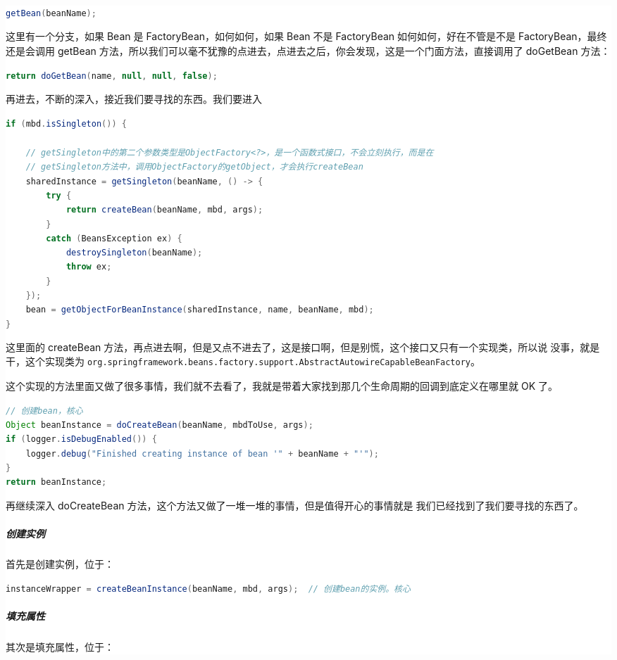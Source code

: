 ```java
getBean(beanName);
```

这里有一个分支，如果 Bean 是 FactoryBean，如何如何，如果 Bean 不是 FactoryBean 如何如何，好在不管是不是 FactoryBean，最终还是会调用 getBean 方法，所以我们可以毫不犹豫的点进去，点进去之后，你会发现，这是一个门面方法，直接调用了 doGetBean 方法：

```java
return doGetBean(name, null, null, false);
```

再进去，不断的深入，接近我们要寻找的东西。我们要进入

```java
if (mbd.isSingleton()) {

    // getSingleton中的第二个参数类型是ObjectFactory<?>，是一个函数式接口，不会立刻执行，而是在
    // getSingleton方法中，调用ObjectFactory的getObject，才会执行createBean
    sharedInstance = getSingleton(beanName, () -> {
        try {
            return createBean(beanName, mbd, args);
        }
        catch (BeansException ex) {
            destroySingleton(beanName);
            throw ex;
        }
    });
    bean = getObjectForBeanInstance(sharedInstance, name, beanName, mbd);
}
```

这里面的 createBean 方法，再点进去啊，但是又点不进去了，这是接口啊，但是别慌，这个接口又只有一个实现类，所以说 没事，就是干，这个实现类为 `org.springframework.beans.factory.support.AbstractAutowireCapableBeanFactory`。

这个实现的方法里面又做了很多事情，我们就不去看了，我就是带着大家找到那几个生命周期的回调到底定义在哪里就 OK 了。

```java
// 创建bean，核心
Object beanInstance = doCreateBean(beanName, mbdToUse, args);
if (logger.isDebugEnabled()) {
    logger.debug("Finished creating instance of bean '" + beanName + "'");
}
return beanInstance;
```

再继续深入 doCreateBean 方法，这个方法又做了一堆一堆的事情，但是值得开心的事情就是 我们已经找到了我们要寻找的东西了。

##### 创建实例

首先是创建实例，位于：

```java
instanceWrapper = createBeanInstance(beanName, mbd, args);	// 创建bean的实例。核心 
```

##### 填充属性

其次是填充属性，位于：

